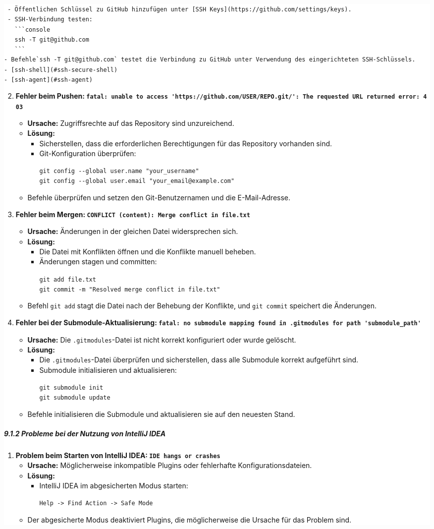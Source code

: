      - Öffentlichen Schlüssel zu GitHub hinzufügen unter [SSH Keys](https://github.com/settings/keys).
     - SSH-Verbindung testen:
       ```console
       ssh -T git@github.com
       ```
    - Befehle`ssh -T git@github.com` testet die Verbindung zu GitHub unter Verwendung des eingerichteten SSH-Schlüssels.
    - [ssh-shell](#ssh-secure-shell)
    - [ssh-agent](#ssh-agent)
      
2. **Fehler beim Pushen: `fatal: unable to access 'https://github.com/USER/REPO.git/': The requested URL returned error: 403`**
   - **Ursache:** Zugriffsrechte auf das Repository sind unzureichend.
   - **Lösung:** 
     - Sicherstellen, dass die erforderlichen Berechtigungen für das Repository vorhanden sind.
     - Git-Konfiguration überprüfen:
       ```console
       git config --global user.name "your_username"
       git config --global user.email "your_email@example.com"
       ```
    - Befehle überprüfen und setzen den Git-Benutzernamen und die E-Mail-Adresse.
      
3. **Fehler beim Mergen: `CONFLICT (content): Merge conflict in file.txt`**
   - **Ursache:** Änderungen in der gleichen Datei widersprechen sich.
   - **Lösung:** 
     - Die Datei mit Konflikten öffnen und die Konflikte manuell beheben.
     - Änderungen stagen und committen:
       ```console
       git add file.txt
       git commit -m "Resolved merge conflict in file.txt"
       ```
    - Befehl `git add` stagt die Datei nach der Behebung der Konflikte, und `git commit` speichert die Änderungen.
      
4. **Fehler bei der Submodule-Aktualisierung: `fatal: no submodule mapping found in .gitmodules for path 'submodule_path'`**
   - **Ursache:** Die `.gitmodules`-Datei ist nicht korrekt konfiguriert oder wurde gelöscht.
   - **Lösung:** 
     - Die `.gitmodules`-Datei überprüfen und sicherstellen, dass alle Submodule korrekt aufgeführt sind.
     - Submodule initialisieren und aktualisieren:
       ```console
       git submodule init
       git submodule update
       ```
    - Befehle initialisieren die Submodule und aktualisieren sie auf den neuesten Stand.    

##### 9.1.2 Probleme bei der Nutzung von IntelliJ IDEA

1. **Problem beim Starten von IntelliJ IDEA: `IDE hangs or crashes`**
   - **Ursache:** Möglicherweise inkompatible Plugins oder fehlerhafte Konfigurationsdateien.
   - **Lösung:** 
     - IntelliJ IDEA im abgesicherten Modus starten:
       ```console
       Help -> Find Action -> Safe Mode
       ```
    - Der abgesicherte Modus deaktiviert Plugins, die möglicherweise die Ursache für das Problem sind.
